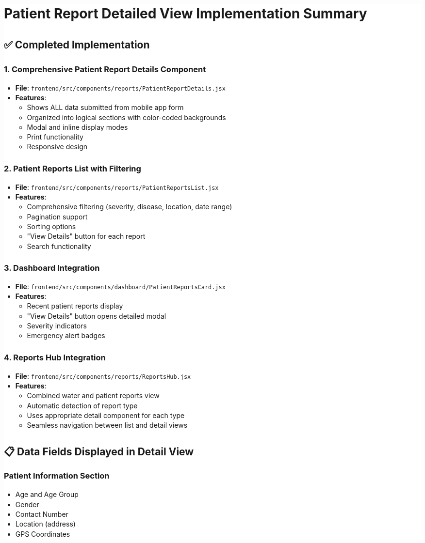 # Patient Report Detailed View Implementation Summary

## ✅ **Completed Implementation**

### 1. **Comprehensive Patient Report Details Component**
- **File**: `frontend/src/components/reports/PatientReportDetails.jsx`
- **Features**:
  - Shows ALL data submitted from mobile app form
  - Organized into logical sections with color-coded backgrounds
  - Modal and inline display modes
  - Print functionality
  - Responsive design

### 2. **Patient Reports List with Filtering**
- **File**: `frontend/src/components/reports/PatientReportsList.jsx`
- **Features**:
  - Comprehensive filtering (severity, disease, location, date range)
  - Pagination support
  - Sorting options
  - "View Details" button for each report
  - Search functionality

### 3. **Dashboard Integration**
- **File**: `frontend/src/components/dashboard/PatientReportsCard.jsx`
- **Features**:
  - Recent patient reports display
  - "View Details" button opens detailed modal
  - Severity indicators
  - Emergency alert badges

### 4. **Reports Hub Integration**
- **File**: `frontend/src/components/reports/ReportsHub.jsx`
- **Features**:
  - Combined water and patient reports view
  - Automatic detection of report type
  - Uses appropriate detail component for each type
  - Seamless navigation between list and detail views

## 📋 **Data Fields Displayed in Detail View**

### **Patient Information Section**
- Age and Age Group
- Gender
- Contact Number
- Location (address)
- GPS Coordinates
